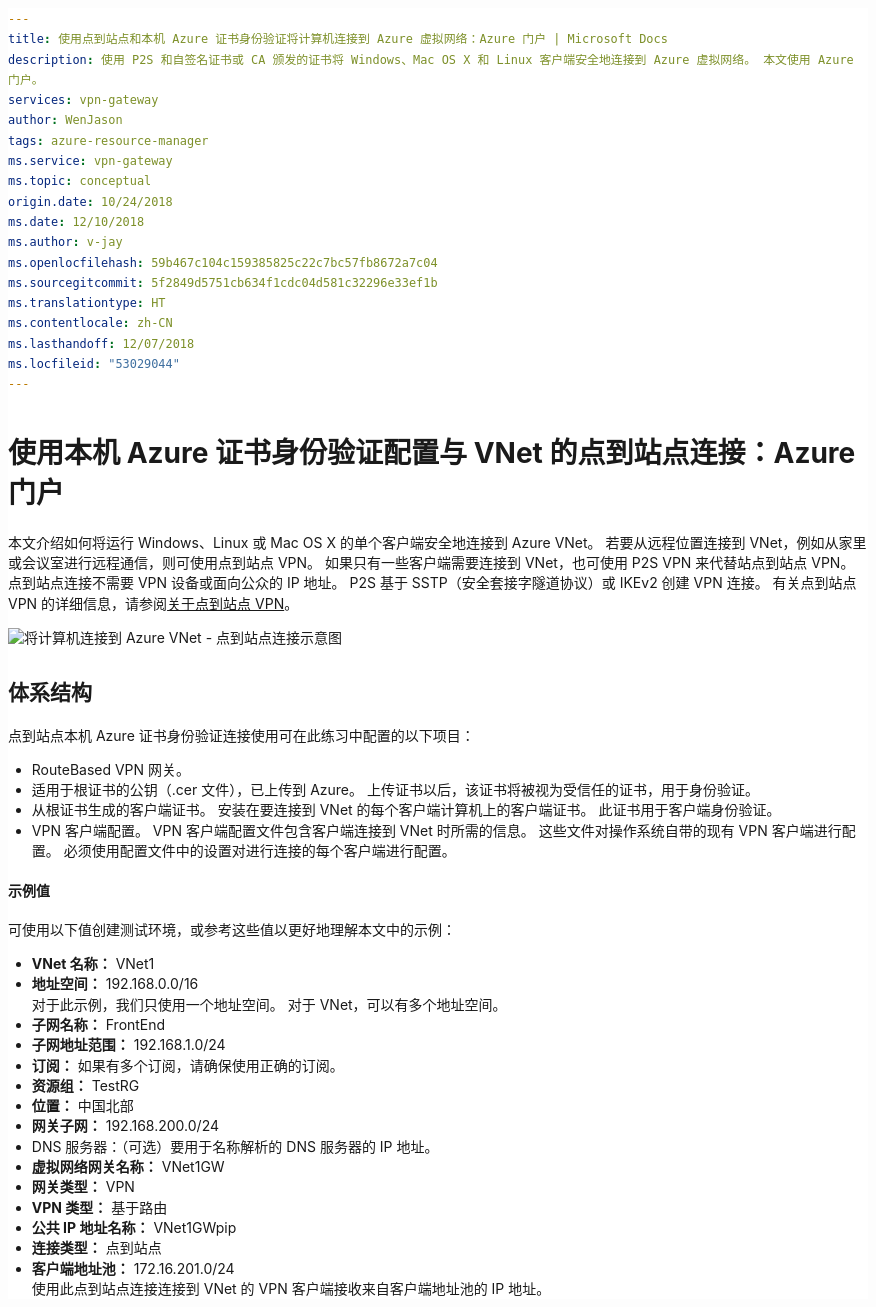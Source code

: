 ```yaml
---
title: 使用点到站点和本机 Azure 证书身份验证将计算机连接到 Azure 虚拟网络：Azure 门户 | Microsoft Docs
description: 使用 P2S 和自签名证书或 CA 颁发的证书将 Windows、Mac OS X 和 Linux 客户端安全地连接到 Azure 虚拟网络。 本文使用 Azure 门户。
services: vpn-gateway
author: WenJason
tags: azure-resource-manager
ms.service: vpn-gateway
ms.topic: conceptual
origin.date: 10/24/2018
ms.date: 12/10/2018
ms.author: v-jay
ms.openlocfilehash: 59b467c104c159385825c22c7bc57fb8672a7c04
ms.sourcegitcommit: 5f2849d5751cb634f1cdc04d581c32296e33ef1b
ms.translationtype: HT
ms.contentlocale: zh-CN
ms.lasthandoff: 12/07/2018
ms.locfileid: "53029044"
---
```

# <a name="configure-a-point-to-site-connection-to-a-vnet-using-native-azure-certificate-authentication-azure-portal"></a>使用本机 Azure 证书身份验证配置与 VNet 的点到站点连接：Azure 门户

本文介绍如何将运行 Windows、Linux 或 Mac OS X 的单个客户端安全地连接到 Azure VNet。 若要从远程位置连接到 VNet，例如从家里或会议室进行远程通信，则可使用点到站点 VPN。 如果只有一些客户端需要连接到 VNet，也可使用 P2S VPN 来代替站点到站点 VPN。 点到站点连接不需要 VPN 设备或面向公众的 IP 地址。 P2S 基于 SSTP（安全套接字隧道协议）或 IKEv2 创建 VPN 连接。 有关点到站点 VPN 的详细信息，请参阅[关于点到站点 VPN](point-to-site-about.md)。

![将计算机连接到 Azure VNet - 点到站点连接示意图](./media/vpn-gateway-howto-point-to-site-resource-manager-portal/p2snativeportal.png)


## <a name="architecture"></a>体系结构

点到站点本机 Azure 证书身份验证连接使用可在此练习中配置的以下项目：

* RouteBased VPN 网关。
* 适用于根证书的公钥（.cer 文件），已上传到 Azure。 上传证书以后，该证书将被视为受信任的证书，用于身份验证。
* 从根证书生成的客户端证书。 安装在要连接到 VNet 的每个客户端计算机上的客户端证书。 此证书用于客户端身份验证。
* VPN 客户端配置。 VPN 客户端配置文件包含客户端连接到 VNet 时所需的信息。 这些文件对操作系统自带的现有 VPN 客户端进行配置。 必须使用配置文件中的设置对进行连接的每个客户端进行配置。

#### <a name="example"></a>示例值

可使用以下值创建测试环境，或参考这些值以更好地理解本文中的示例：

* **VNet 名称：** VNet1
* **地址空间：** 192.168.0.0/16<br>对于此示例，我们只使用一个地址空间。 对于 VNet，可以有多个地址空间。
* **子网名称：** FrontEnd
* **子网地址范围：** 192.168.1.0/24
* **订阅：** 如果有多个订阅，请确保使用正确的订阅。
* **资源组：** TestRG
* **位置：** 中国北部
* **网关子网：** 192.168.200.0/24<br>
* DNS 服务器：（可选）要用于名称解析的 DNS 服务器的 IP 地址。
* **虚拟网络网关名称：** VNet1GW
* **网关类型：** VPN
* **VPN 类型：** 基于路由
* **公共 IP 地址名称：** VNet1GWpip
* **连接类型：** 点到站点
* **客户端地址池：** 172.16.201.0/24<br>使用此点到站点连接连接到 VNet 的 VPN 客户端接收来自客户端地址池的 IP 地址。
